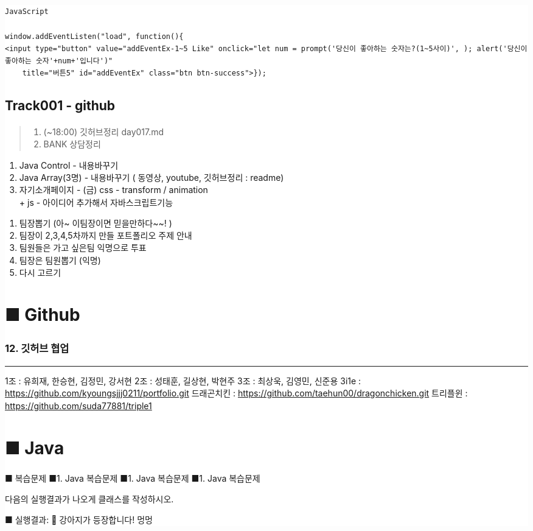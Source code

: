 ```
JavaScript

window.addEventListen("load", function(){
<input type="button" value="addEventEx-1~5 Like" onclick="let num = prompt('당신이 좋아하는 숫자는?(1~5사이)', ); alert('당신이 좋아하는 숫자'+num+'입니다')"
    title="버튼5" id="addEventEx" class="btn btn-success">});

```




## Track001 -  github

> 1. (~18:00) 깃허브정리 day017.md
> 2. BANK 상담정리
1) Java Control      -  내용바꾸기
2) Java Array(3명)   -  내용바꾸기  ( 동영상, youtube, 깃허브정리  : readme)
3) 자기소개페이지 -  (금)  css - transform / animation  
                     +  js - 아이디어 추가해서 자바스크립트기능  

1. 팀장뽑기 (아~ 이팀장이면 믿을만하다~~! )
2. 팀장이  2,3,4,5차까지 만들 포트폴리오 주제 안내
3. 팀원들은 가고 싶은팀 익명으로 투표
4. 팀장은 팀원뽑기 (익명)
5. 다시 고르기



# ■ Github   
### 12. 깃허브 협업 
---
1조 : 유희재, 한승현, 김정민, 강서현
2조 : 성태훈, 길상현, 박현주 
3조 : 최상욱, 김영민, 신준용
3i1e         : https://github.com/kyoungsjjj0211/portfolio.git
드래곤치킨     : https://github.com/taehun00/dragonchicken.git
트리플윈      : https://github.com/suda77881/triple1


# ■ Java
■ 복습문제
■1. Java  복습문제
■1. Java  복습문제
■1. Java  복습문제

다음의 실행결과가 나오게 클래스를 작성하시오.

■ 실행결과: 
🐶 강아지가 등장합니다!
멍멍
